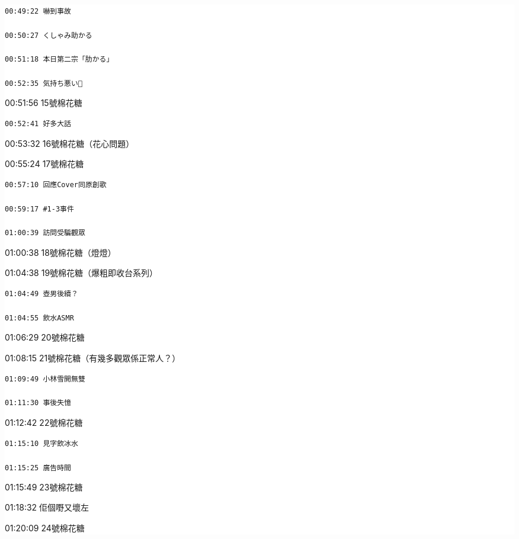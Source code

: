 	00:49:22 嚇到事故

	00:50:27 くしゃみ助かる

	00:51:18 本日第二宗「肋かる」

	00:52:35 気持ち悪い🤤



00:51:56 15號棉花糖

	00:52:41 好多大話



00:53:32 16號棉花糖（花心問題）



00:55:24 17號棉花糖

	00:57:10 回應Cover同原創歌

	00:59:17 #1-3事件

	01:00:39 訪問受騙觀眾



01:00:38 18號棉花糖（燈燈）



01:04:38 19號棉花糖（爆粗即收台系列）

	01:04:49 壺男後續？

	01:04:55 飲水ASMR



01:06:29 20號棉花糖



01:08:15 21號棉花糖（有幾多觀眾係正常人？）

	01:09:49 小林雪開無雙

	01:11:30 事後失憶



01:12:42 22號棉花糖

	01:15:10 見字飲冰水

	01:15:25 廣告時間



01:15:49 23號棉花糖



01:18:32 佢個嘢又壞左



01:20:09 24號棉花糖
